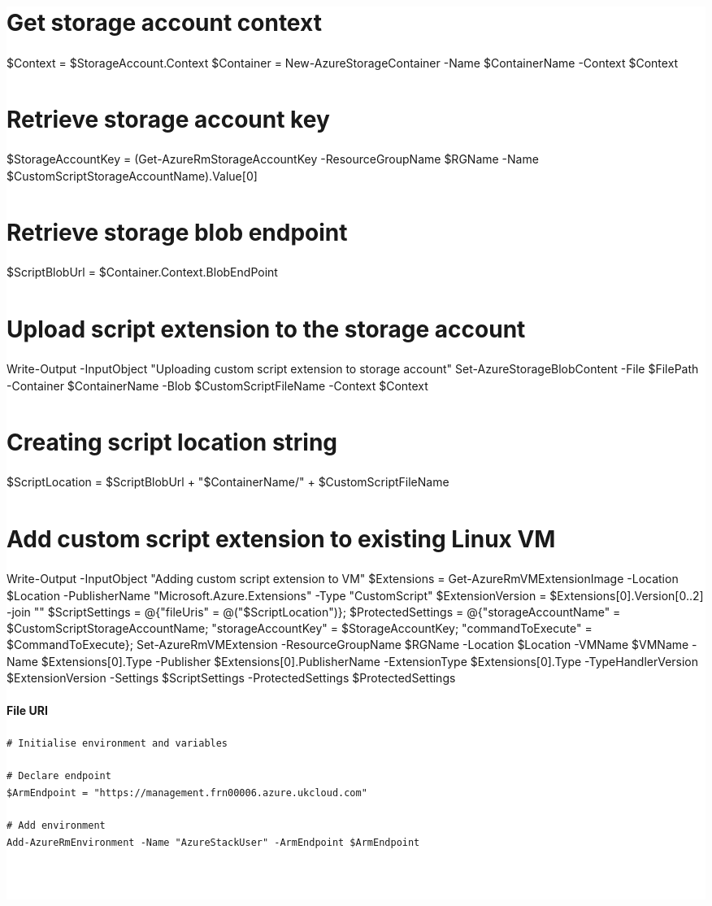 # Get storage account context
$Context = $StorageAccount.Context
$Container = New-AzureStorageContainer -Name $ContainerName -Context $Context

# Retrieve storage account key
$StorageAccountKey = (Get-AzureRmStorageAccountKey -ResourceGroupName $RGName -Name $CustomScriptStorageAccountName).Value[0]

# Retrieve storage blob endpoint
$ScriptBlobUrl = $Container.Context.BlobEndPoint

# Upload script extension to the storage account
Write-Output -InputObject "Uploading custom script extension to storage account"
Set-AzureStorageBlobContent -File $FilePath -Container $ContainerName -Blob $CustomScriptFileName -Context $Context

# Creating script location string
$ScriptLocation = $ScriptBlobUrl + "$ContainerName/" + $CustomScriptFileName

# Add custom script extension to existing Linux VM
Write-Output -InputObject "Adding custom script extension to VM"
$Extensions = Get-AzureRmVMExtensionImage -Location $Location -PublisherName "Microsoft.Azure.Extensions" -Type "CustomScript"
$ExtensionVersion = $Extensions[0].Version[0..2] -join ""
$ScriptSettings = @{"fileUris" = @("$ScriptLocation")};
$ProtectedSettings = @{"storageAccountName" = $CustomScriptStorageAccountName; "storageAccountKey" = $StorageAccountKey; "commandToExecute" = $CommandToExecute};
Set-AzureRmVMExtension -ResourceGroupName $RGName -Location $Location -VMName $VMName -Name $Extensions[0].Type -Publisher $Extensions[0].PublisherName -ExtensionType $Extensions[0].Type -TypeHandlerVersion $ExtensionVersion -Settings $ScriptSettings -ProtectedSettings $ProtectedSettings
</code></pre>

#### File URI

<pre><code class="language-PowerShell"># Initialise environment and variables

# Declare endpoint
$ArmEndpoint = "<output form="armendpoint" name="result2" style="display: inline;">https://management.frn00006.azure.ukcloud.com</output>"

# Add environment
Add-AzureRmEnvironment -Name "AzureStackUser" -ArmEndpoint $ArmEndpoint
